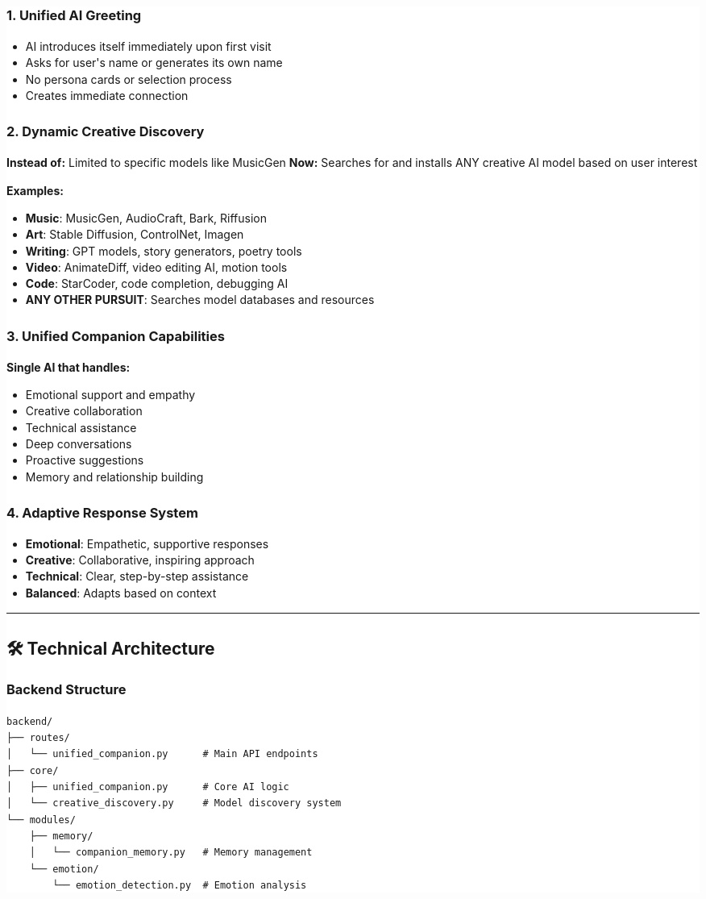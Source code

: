 ### **1. Unified AI Greeting**
- AI introduces itself immediately upon first visit
- Asks for user's name or generates its own name
- No persona cards or selection process
- Creates immediate connection

### **2. Dynamic Creative Discovery**
**Instead of:** Limited to specific models like MusicGen
**Now:** Searches for and installs ANY creative AI model based on user interest

**Examples:**
- **Music**: MusicGen, AudioCraft, Bark, Riffusion
- **Art**: Stable Diffusion, ControlNet, Imagen
- **Writing**: GPT models, story generators, poetry tools
- **Video**: AnimateDiff, video editing AI, motion tools
- **Code**: StarCoder, code completion, debugging AI
- **ANY OTHER PURSUIT**: Searches model databases and resources

### **3. Unified Companion Capabilities**
**Single AI that handles:**
- Emotional support and empathy
- Creative collaboration
- Technical assistance
- Deep conversations
- Proactive suggestions
- Memory and relationship building

### **4. Adaptive Response System**
- **Emotional**: Empathetic, supportive responses
- **Creative**: Collaborative, inspiring approach
- **Technical**: Clear, step-by-step assistance
- **Balanced**: Adapts based on context

---

## 🛠 **Technical Architecture**

### **Backend Structure**
```
backend/
├── routes/
│   └── unified_companion.py      # Main API endpoints
├── core/
│   ├── unified_companion.py      # Core AI logic
│   └── creative_discovery.py     # Model discovery system
└── modules/
    ├── memory/
    │   └── companion_memory.py   # Memory management
    └── emotion/
        └── emotion_detection.py  # Emotion analysis
```
